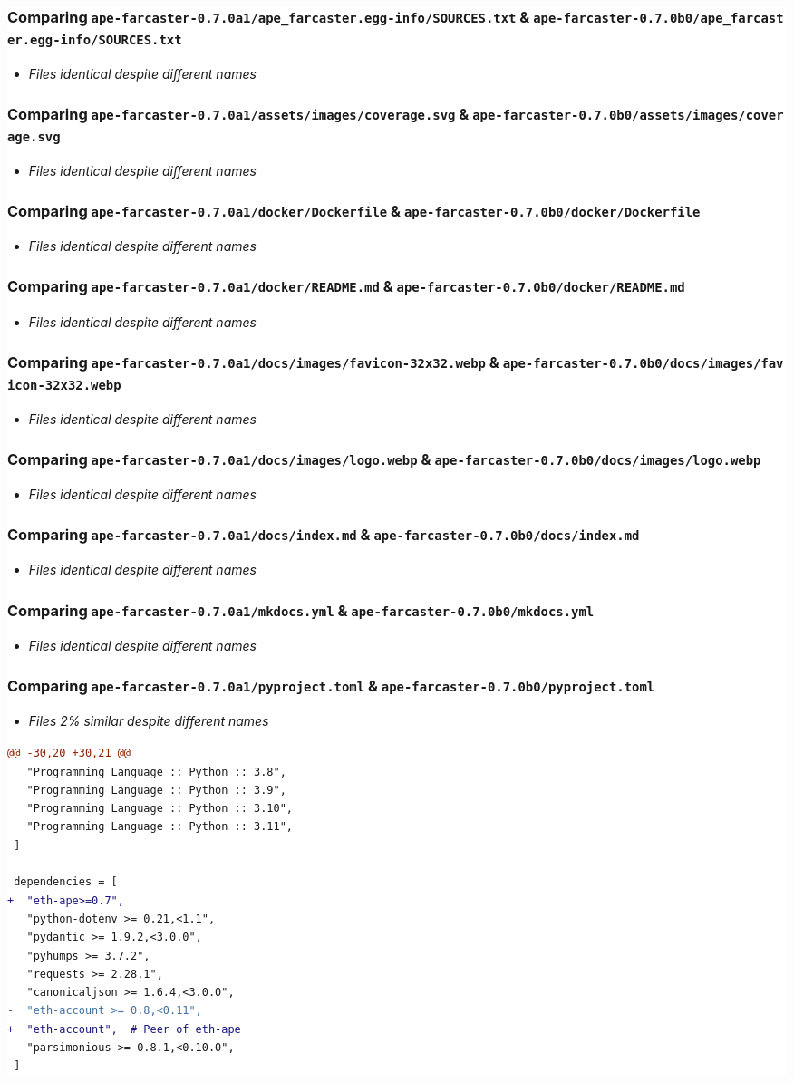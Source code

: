 ### Comparing `ape-farcaster-0.7.0a1/ape_farcaster.egg-info/SOURCES.txt` & `ape-farcaster-0.7.0b0/ape_farcaster.egg-info/SOURCES.txt`

 * *Files identical despite different names*

### Comparing `ape-farcaster-0.7.0a1/assets/images/coverage.svg` & `ape-farcaster-0.7.0b0/assets/images/coverage.svg`

 * *Files identical despite different names*

### Comparing `ape-farcaster-0.7.0a1/docker/Dockerfile` & `ape-farcaster-0.7.0b0/docker/Dockerfile`

 * *Files identical despite different names*

### Comparing `ape-farcaster-0.7.0a1/docker/README.md` & `ape-farcaster-0.7.0b0/docker/README.md`

 * *Files identical despite different names*

### Comparing `ape-farcaster-0.7.0a1/docs/images/favicon-32x32.webp` & `ape-farcaster-0.7.0b0/docs/images/favicon-32x32.webp`

 * *Files identical despite different names*

### Comparing `ape-farcaster-0.7.0a1/docs/images/logo.webp` & `ape-farcaster-0.7.0b0/docs/images/logo.webp`

 * *Files identical despite different names*

### Comparing `ape-farcaster-0.7.0a1/docs/index.md` & `ape-farcaster-0.7.0b0/docs/index.md`

 * *Files identical despite different names*

### Comparing `ape-farcaster-0.7.0a1/mkdocs.yml` & `ape-farcaster-0.7.0b0/mkdocs.yml`

 * *Files identical despite different names*

### Comparing `ape-farcaster-0.7.0a1/pyproject.toml` & `ape-farcaster-0.7.0b0/pyproject.toml`

 * *Files 2% similar despite different names*

```diff
@@ -30,20 +30,21 @@
   "Programming Language :: Python :: 3.8",
   "Programming Language :: Python :: 3.9",
   "Programming Language :: Python :: 3.10",
   "Programming Language :: Python :: 3.11",
 ]
 
 dependencies = [
+  "eth-ape>=0.7",
   "python-dotenv >= 0.21,<1.1",
   "pydantic >= 1.9.2,<3.0.0",
   "pyhumps >= 3.7.2",
   "requests >= 2.28.1",
   "canonicaljson >= 1.6.4,<3.0.0",
-  "eth-account >= 0.8,<0.11",
+  "eth-account",  # Peer of eth-ape
   "parsimonious >= 0.8.1,<0.10.0",
 ]
```
